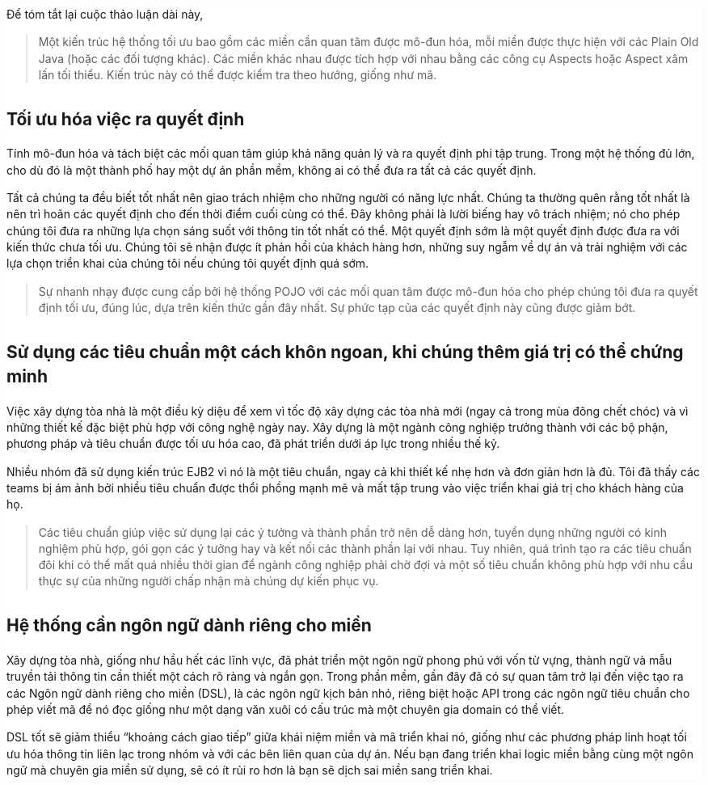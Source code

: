 Để tóm tắt lại cuộc thảo luận dài này,

> Một kiến trúc hệ thống tối ưu bao gồm các miền cần quan tâm được mô-đun hóa, mỗi miền được thực hiện với các Plain Old Java (hoặc các đối tượng khác). Các miền khác nhau được tích hợp với nhau bằng các công cụ Aspects hoặc Aspect xâm lấn tối thiểu. Kiến trúc này có thể được kiểm tra theo hướng, giống như mã.

## Tối ưu hóa việc ra quyết định

Tính mô-đun hóa và tách biệt các mối quan tâm giúp khả năng quản lý và ra quyết định phi tập trung. Trong một hệ thống đủ lớn, cho dù đó là một thành phố hay một dự án phần mềm, không ai có thể đưa ra tất cả các quyết định.

Tất cả chúng ta đều biết tốt nhất nên giao trách nhiệm cho những người có năng lực nhất. Chúng ta thường quên rằng tốt nhất là nên trì hoãn các quyết định cho đến thời điểm cuối cùng có thể. Đây không phải là lười biếng hay vô trách nhiệm; nó cho phép chúng tôi đưa ra những lựa chọn sáng suốt với thông tin tốt nhất có thể. Một quyết định sớm là một quyết định được đưa ra với kiến thức chưa tối ưu. Chúng tôi sẽ nhận được ít phản hồi của khách hàng hơn, những suy ngẫm về dự án và trải nghiệm với các lựa chọn triển khai của chúng tôi nếu chúng tôi quyết định quá sớm.

> Sự nhanh nhạy được cung cấp bởi hệ thống POJO với các mối quan tâm được mô-đun hóa cho phép chúng tôi đưa ra quyết định tối ưu, đúng lúc, dựa trên kiến thức gần đây nhất. Sự phức tạp của các quyết định này cũng được giảm bớt.

## Sử dụng các tiêu chuẩn một cách khôn ngoan, khi chúng thêm giá trị có thể chứng minh

Việc xây dựng tòa nhà là một điều kỳ diệu để xem vì tốc độ xây dựng các tòa nhà mới (ngay cả trong mùa đông chết chóc) và vì những thiết kế đặc biệt phù hợp với công nghệ ngày nay. Xây dựng là một ngành công nghiệp trưởng thành với các bộ phận, phương pháp và tiêu chuẩn được tối ưu hóa cao, đã phát triển dưới áp lực trong nhiều thế kỷ.

Nhiều nhóm đã sử dụng kiến trúc EJB2 vì nó là một tiêu chuẩn, ngay cả khi thiết kế nhẹ hơn và đơn giản hơn là đủ. Tôi đã thấy các teams bị ám ảnh bởi nhiều tiêu chuẩn được thổi phồng mạnh mẽ và mất tập trung vào việc triển khai giá trị cho khách hàng của họ.

> Các tiêu chuẩn giúp việc sử dụng lại các ý tưởng và thành phần trở nên dễ dàng hơn, tuyển dụng những người có kinh nghiệm phù hợp, gói gọn các ý tưởng hay và kết nối các thành phần lại với nhau. Tuy nhiên, quá trình tạo ra các tiêu chuẩn đôi khi có thể mất quá nhiều thời gian để ngành công nghiệp phải chờ đợi và một số tiêu chuẩn không phù hợp với nhu cầu thực sự của những người chấp nhận mà chúng dự kiến phục vụ.

## Hệ thống cần ngôn ngữ dành riêng cho miền

Xây dựng tòa nhà, giống như hầu hết các lĩnh vực, đã phát triển một ngôn ngữ phong phú với vốn từ vựng, thành ngữ và mẫu truyền tải thông tin cần thiết một cách rõ ràng và ngắn gọn. Trong phần mềm, gần đây đã có sự quan tâm trở lại đến việc tạo ra các Ngôn ngữ dành riêng cho miền (DSL), là các ngôn ngữ kịch bản nhỏ, riêng biệt hoặc API trong các ngôn ngữ tiêu chuẩn cho phép viết mã để nó đọc giống như một dạng văn xuôi có cấu trúc mà một chuyên gia domain có thể viết.

DSL tốt sẽ giảm thiểu “khoảng cách giao tiếp” giữa khái niệm miền và mã triển khai nó, giống như các phương pháp linh hoạt tối ưu hóa thông tin liên lạc trong nhóm và với các bên liên quan của dự án. Nếu bạn đang triển khai logic miền bằng cùng một ngôn ngữ mà chuyên gia miền sử dụng, sẽ có ít rủi ro hơn là bạn sẽ dịch sai miền sang triển khai.
